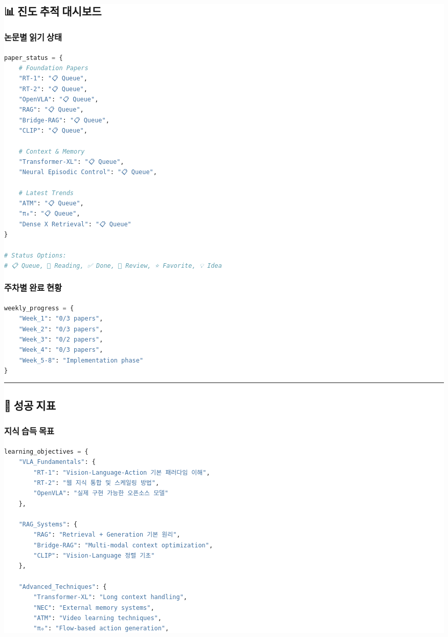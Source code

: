 ## 📊 진도 추적 대시보드

### 논문별 읽기 상태
```python
paper_status = {
    # Foundation Papers
    "RT-1": "📋 Queue",
    "RT-2": "📋 Queue", 
    "OpenVLA": "📋 Queue",
    "RAG": "📋 Queue",
    "Bridge-RAG": "📋 Queue",
    "CLIP": "📋 Queue",
    
    # Context & Memory
    "Transformer-XL": "📋 Queue",
    "Neural Episodic Control": "📋 Queue",
    
    # Latest Trends
    "ATM": "📋 Queue",
    "π₀": "📋 Queue",
    "Dense X Retrieval": "📋 Queue"
}

# Status Options:
# 📋 Queue, 📖 Reading, ✅ Done, 🔄 Review, ⭐ Favorite, 💡 Idea
```

### 주차별 완료 현황
```python
weekly_progress = {
    "Week_1": "0/3 papers",
    "Week_2": "0/3 papers", 
    "Week_3": "0/2 papers",
    "Week_4": "0/3 papers",
    "Week_5-8": "Implementation phase"
}
```

---

## 🎯 성공 지표

### 지식 습득 목표
```python
learning_objectives = {
    "VLA_Fundamentals": {
        "RT-1": "Vision-Language-Action 기본 패러다임 이해",
        "RT-2": "웹 지식 통합 및 스케일링 방법",
        "OpenVLA": "실제 구현 가능한 오픈소스 모델"
    },
    
    "RAG_Systems": {
        "RAG": "Retrieval + Generation 기본 원리",
        "Bridge-RAG": "Multi-modal context optimization",
        "CLIP": "Vision-Language 정렬 기초"
    },
    
    "Advanced_Techniques": {
        "Transformer-XL": "Long context handling",
        "NEC": "External memory systems", 
        "ATM": "Video learning techniques",
        "π₀": "Flow-based action generation",
```
